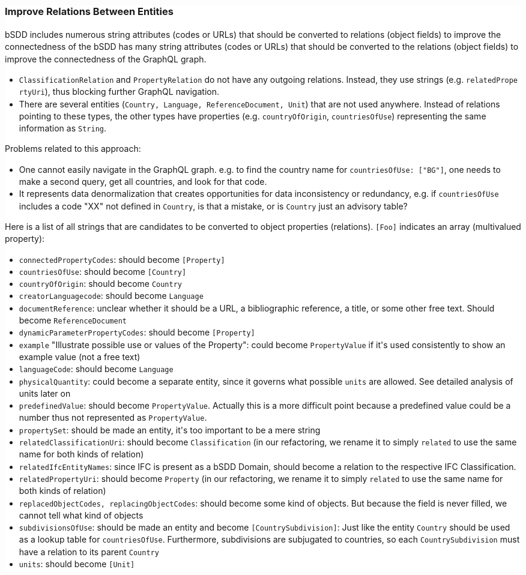 
<a id="improve-relations-between-entities"></a>

### Improve Relations Between Entities

bSDD includes numerous string attributes (codes or URLs) that should be converted to relations (object fields) to improve the connectedness of the bSDD has many string attributes (codes or URLs) that should be converted to the relations (object fields) to improve the connectedness of the GraphQL graph.

-   `ClassificationRelation` and `PropertyRelation` do not have any outgoing relations. Instead, they use strings (e.g. `relatedPropertyUri`), thus blocking further GraphQL navigation.
-   There are several entities (`Country, Language, ReferenceDocument, Unit`) that are not used anywhere.
    Instead of relations pointing to these types, the other types have properties  (e.g. `countryOfOrigin`, `countriesOfUse`) representing the same information as `String`.

Problems related to this approach:

-   One cannot easily navigate in the GraphQL graph.
    e.g. to find the country name for `countriesOfUse: ["BG"]`, one needs to make a second query, get all countries, and look for that code.
-   It represents data denormalization that creates opportunities for data inconsistency or redundancy,
    e.g. if `countriesOfUse` includes a code "XX" not defined in `Country`, is that a mistake, or is `Country` just an advisory table?

Here is a list of all strings that are candidates to be converted to object properties (relations). `[Foo]` indicates an array (multivalued property):

-   `connectedPropertyCodes`: should become `[Property]`
-   `countriesOfUse`: should become `[Country]`
-   `countryOfOrigin`: should become `Country`
-   `creatorLanguagecode`: should become `Language`
-   `documentReference`: unclear whether it should be a URL, a bibliographic reference, a title, or some other free text. Should become `ReferenceDocument`
-   `dynamicParameterPropertyCodes`: should become `[Property]`
-   `example` "Illustrate possible use or values of the Property": could become `PropertyValue` if it's used consistently to show an example value (not a free text)
-   `languageCode`: should become `Language`
-   `physicalQuantity`: could become a separate entity, since it governs what possible `units` are allowed. See detailed analysis of units later on
-   `predefinedValue`: should become `PropertyValue`.
    Actually this is a more difficult point because a predefined value could be a number thus not represented as `PropertyValue`.
-   `propertySet`: should be made an entity, it's too important to be a mere string
-   `relatedClassificationUri`: should become `Classification` (in our refactoring, we rename it to simply `related` to use the same name for both kinds of relation)
-   `relatedIfcEntityNames`: since IFC is present as a bSDD Domain, should become a relation to the respective IFC Classification.
-   `relatedPropertyUri`: should become `Property` (in our refactoring, we rename it to simply `related` to use the same name for both kinds of relation)
-   `replacedObjectCodes, replacingObjectCodes`: should become some kind of objects. But because the field is never filled, we cannot tell what kind of objects
-   `subdivisionsOfUse`: should be made an entity and become `[CountrySubdivision]`:
    Just like the entity `Country` should be used as a lookup table for `countriesOfUse`.
    Furthermore,  subdivisions are subjugated to countries, so each `CountrySubdivision` must have a relation to its parent `Country`
-   `units`: should become `[Unit]`
